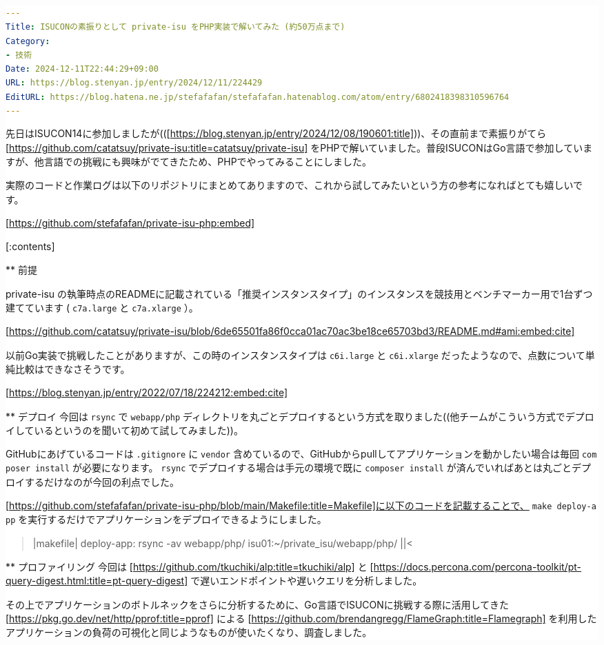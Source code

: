 ```yaml
---
Title: ISUCONの素振りとして private-isu をPHP実装で解いてみた (約50万点まで)
Category:
- 技術
Date: 2024-12-11T22:44:29+09:00
URL: https://blog.stenyan.jp/entry/2024/12/11/224429
EditURL: https://blog.hatena.ne.jp/stefafafan/stefafafan.hatenablog.com/atom/entry/6802418398310596764
---
```


先日はISUCON14に参加しましたが(([https://blog.stenyan.jp/entry/2024/12/08/190601:title]))、その直前まで素振りがてら [https://github.com/catatsuy/private-isu:title=catatsuy/private-isu] をPHPで解いていました。普段ISUCONはGo言語で参加していますが、他言語での挑戦にも興味がでてきたため、PHPでやってみることにしました。

実際のコードと作業ログは以下のリポジトリにまとめてありますので、これから試してみたいという方の参考になればとても嬉しいです。

[https://github.com/stefafafan/private-isu-php:embed]

[:contents]

** 前提

private-isu の執筆時点のREADMEに記載されている「推奨インスタンスタイプ」のインスタンスを競技用とベンチマーカー用で1台ずつ建てています ( <code>c7a.large</code> と <code>c7a.xlarge</code> ）。

[https://github.com/catatsuy/private-isu/blob/6de65501fa86f0cca01ac70ac3be18ce65703bd3/README.md#ami:embed:cite]

以前Go実装で挑戦したことがありますが、この時のインスタンスタイプは <code>c6i.large</code> と <code>c6i.xlarge</code> だったようなので、点数について単純比較はできなさそうです。

[https://blog.stenyan.jp/entry/2022/07/18/224212:embed:cite]

** デプロイ
今回は <code>rsync</code> で <code>webapp/php</code> ディレクトリを丸ごとデプロイするという方式を取りました((他チームがこういう方式でデプロイしているというのを聞いて初めて試してみました))。

GitHubにあげているコードは <code>.gitignore</code> に <code>vendor</code> 含めているので、GitHubからpullしてアプリケーションを動かしたい場合は毎回 <code>composer install</code> が必要になります。 <code>rsync</code> でデプロイする場合は手元の環境で既に <code>composer install</code> が済んでいればあとは丸ごとデプロイするだけなのが今回の利点でした。

[https://github.com/stefafafan/private-isu-php/blob/main/Makefile:title=Makefile]に以下のコードを記載することで、 <code>make deploy-app</code> を実行するだけでアプリケーションをデプロイできるようにしました。

>|makefile|
deploy-app:
	rsync -av webapp/php/ isu01:~/private_isu/webapp/php/
||<

** プロファイリング
今回は [https://github.com/tkuchiki/alp:title=tkuchiki/alp] と [https://docs.percona.com/percona-toolkit/pt-query-digest.html:title=pt-query-digest] で遅いエンドポイントや遅いクエリを分析しました。

その上でアプリケーションのボトルネックをさらに分析するために、Go言語でISUCONに挑戦する際に活用してきた [https://pkg.go.dev/net/http/pprof:title=pprof] による [https://github.com/brendangregg/FlameGraph:title=Flamegraph] を利用したアプリケーションの負荷の可視化と同じようなものが使いたくなり、調査しました。
